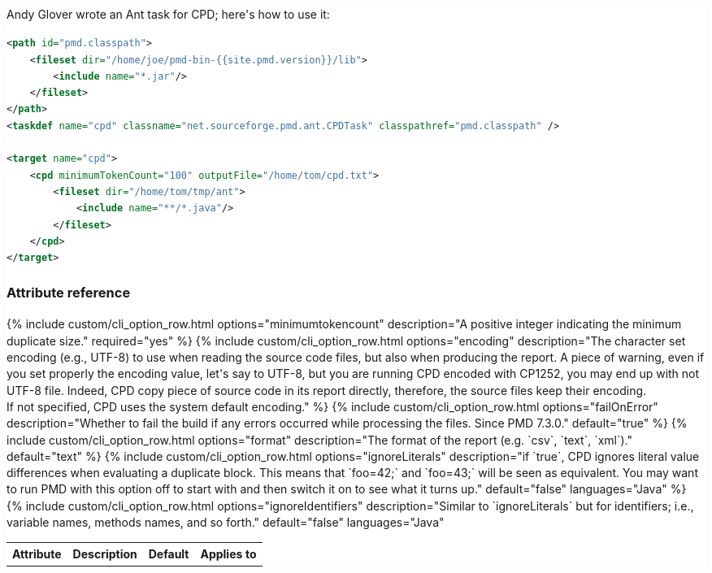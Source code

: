 Andy Glover wrote an Ant task for CPD; here's how to use it:

```xml
<path id="pmd.classpath">
    <fileset dir="/home/joe/pmd-bin-{{site.pmd.version}}/lib">
        <include name="*.jar"/>
    </fileset>
</path>
<taskdef name="cpd" classname="net.sourceforge.pmd.ant.CPDTask" classpathref="pmd.classpath" />

<target name="cpd">
    <cpd minimumTokenCount="100" outputFile="/home/tom/cpd.txt">
        <fileset dir="/home/tom/tmp/ant">
            <include name="**/*.java"/>
        </fileset>
    </cpd>
</target>
```



### Attribute reference

<table>
    <tr>
        <th>Attribute</th>
        <th>Description</th>
        <th>Default</th>
        <th>Applies to</th>
    </tr>
    {% include custom/cli_option_row.html options="minimumtokencount"
                 description="A positive integer indicating the minimum duplicate size."
                 required="yes"
    %}
    {% include custom/cli_option_row.html options="encoding"
               description="The character set encoding (e.g., UTF-8) to use when reading the source code files, but also when
                            producing the report. A piece of warning, even if you set properly the encoding value,
                            let's say to UTF-8, but you are running CPD encoded with CP1252, you may end up with not UTF-8 file.
                            Indeed, CPD copy piece of source code in its report directly, therefore, the source files
                            keep their encoding.<br />
                            If not specified, CPD uses the system default encoding."
    %}
    {% include custom/cli_option_row.html options="failOnError"
               description="Whether to fail the build if any errors occurred while processing the files. Since PMD 7.3.0."
               default="true"
    %}
    {% include custom/cli_option_row.html options="format"
               description="The format of the report (e.g. `csv`, `text`, `xml`)."
               default="text"
    %}
    {% include custom/cli_option_row.html options="ignoreLiterals"
               description="if `true`, CPD ignores literal value differences when evaluating a duplicate
                           block. This means that `foo=42;` and `foo=43;` will be seen as equivalent. You may want
                           to run PMD with this option off to start with and then switch it on to see what it turns up."
               default="false"
               languages="Java"
    %}
    {% include custom/cli_option_row.html options="ignoreIdentifiers"
               description="Similar to `ignoreLiterals` but for identifiers; i.e., variable names, methods names, and so forth."
               default="false"
               languages="Java"